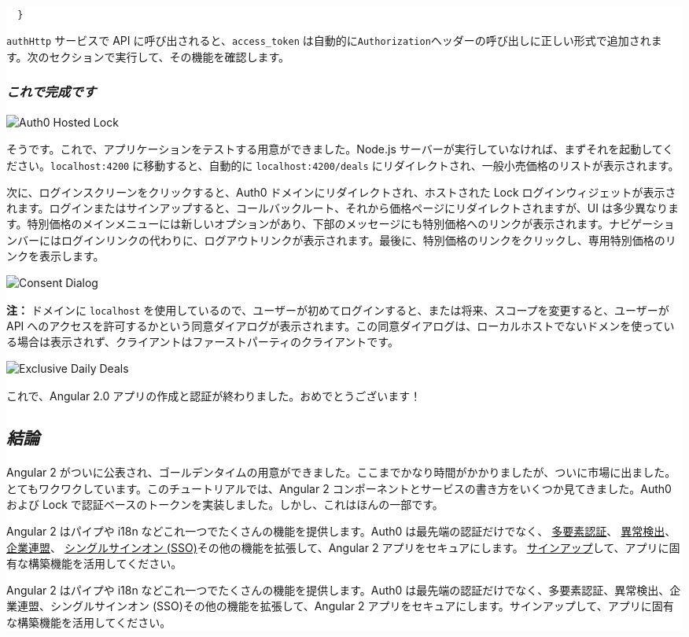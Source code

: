 ```js
  }
```

`authHttp` サービスで API に呼び出されると、`access_token` は自動的に`Authorization`ヘッダーの呼び出しに正しい形式で追加されます。次のセクションで実行して、その機能を確認します。

### _これで完成です_


 ![Auth0 Hosted Lock](https://cdn.auth0.com/blog/angular2-auth-dd/hosted-lock.png)


そうです。これで、アプリケーションをテストする用意ができました。Node.js サーバーが実行していなければ、まずそれを起動してください。`localhost:4200` に移動すると、自動的に `localhost:4200/deals` にリダイレクトされ、一般小売価格のリストが表示されます。

次に、ログインスクリーンをクリックすると、Auth0 ドメインにリダイレクトされ、ホストされた Lock ログインウィジェットが表示されます。ログインまたはサインアップすると、コールバックルート、それから価格ページにリダイレクトされますが、UI は多少異なります。特別価格のメインメニューには新しいオプションがあり、下部のメッセージにも特別価格へのリンクが表示されます。ナビゲーションバーにはログインリンクの代わりに、ログアウトリンクが表示されます。最後に、特別価格のリンクをクリックし、専用特別価格のリンクを表示します。

![Consent Dialog](https://cdn.auth0.com/blog/angular2-auth-dd/consent.png)

**注：** ドメインに `localhost` を使用しているので、ユーザーが初めてログインすると、または将来、スコープを変更すると、ユーザーが API へのアクセスを許可するかという同意ダイアログが表示されます。この同意ダイアログは、ローカルホストでないドメンを使っている場合は表示されず、クライアントはファーストパーティのクライアントです。

![Exclusive Daily Deals](https://cdn.auth0.com/blog/angular2-auth-dd/secret-deals.png)

これで、Angular 2.0 アプリの作成と認証が終わりました。おめでとうございます！

## _結論_

Angular 2 がついに公表され、ゴールデンタイムの用意ができました。ここまでかなり時間がかかりましたが、ついに市場に出ました。とてもワクワクしています。このチュートリアルでは、Angular 2 コンポーネントとサービスの書き方をいくつか見てきました。Auth0 および Lock で認証ベースのトークンを実装しました。しかし、これはほんの一部です。

Angular 2 はパイプや i18n などこれ一つでたくさんの機能を提供します。Auth0 は最先端の認証だけでなく、 [多要素認証](https://auth0.com/docs/multifactor-authentication)、 [異常検出](https://auth0.com/docs/anomaly-detection)、 [企業連盟](https://auth0.com/docs/identityproviders)、 [シングルサインオン (SSO)](https://auth0.com/docs/sso)その他の機能を拡張して、Angular 2 アプリをセキュアにします。 [サインアップ](https://auth0.com/signup)して、アプリに固有な構築機能を活用してください。

Angular 2 はパイプや i18n などこれ一つでたくさんの機能を提供します。Auth0 は最先端の認証だけでなく、多要素認証、異常検出、企業連盟、シングルサインオン (SSO)その他の機能を拡張して、Angular 2 アプリをセキュアにします。サインアップして、アプリに固有な構築機能を活用してください。
